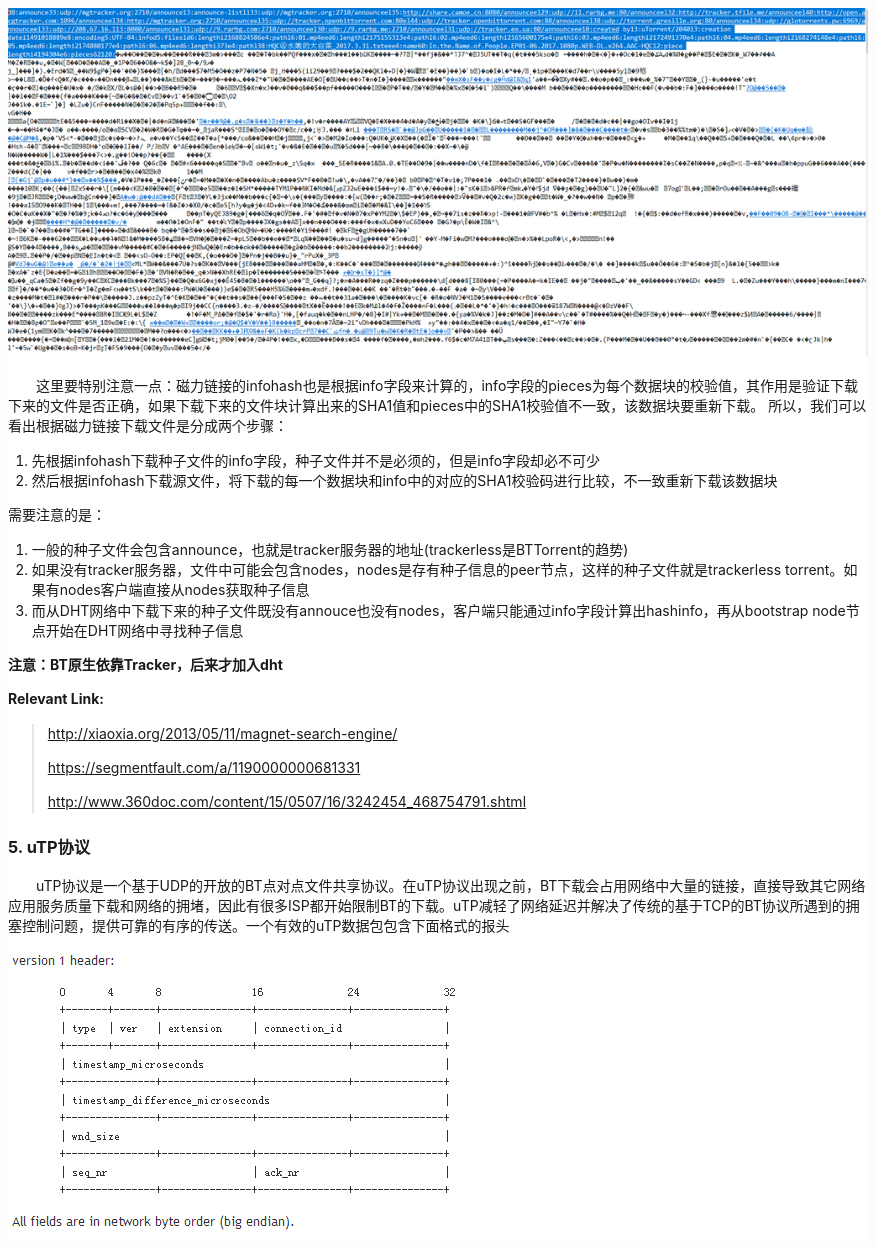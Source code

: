 ![](assets/532548-20170417171129915-1301838276.png)

&emsp;&emsp;这里要特别注意一点：磁力链接的infohash也是根据info字段来计算的，info字段的pieces为每个数据块的校验值，其作用是验证下载下来的文件是否正确，如果下载下来的文件块计算出来的SHA1值和pieces中的SHA1校验值不一致，该数据块要重新下载。 所以，我们可以看出根据磁力链接下载文件是分成两个步骤：

1. 先根据infohash下载种子文件的info字段，种子文件并不是必须的，但是info字段却必不可少
2. 然后根据infohash下载源文件，将下载的每一个数据块和info中的对应的SHA1校验码进行比较，不一致重新下载该数据块

需要注意的是：

1. 一般的种子文件会包含announce，也就是tracker服务器的地址(trackerless是BTTorrent的趋势)
2. 如果没有tracker服务器，文件中可能会包含nodes，nodes是存有种子信息的peer节点，这样的种子文件就是trackerless torrent。如果有nodes客户端直接从nodes获取种子信息
3. 而从DHT网络中下载下来的种子文件既没有annouce也没有nodes，客户端只能通过info字段计算出hashinfo，再从bootstrap node节点开始在DHT网络中寻找种子信息 

**注意：BT原生依靠Tracker，后来才加入dht**



**Relevant Link:**

> http://xiaoxia.org/2013/05/11/magnet-search-engine/
>
> https://segmentfault.com/a/1190000000681331
>
> http://www.360doc.com/content/15/0507/16/3242454_468754791.shtml



### 5\. uTP协议

&emsp;&emsp;uTP协议是一个基于UDP的开放的BT点对点文件共享协议。在uTP协议出现之前，BT下载会占用网络中大量的链接，直接导致其它网络应用服务质量下载和网络的拥堵，因此有很多ISP都开始限制BT的下载。uTP减轻了网络延迟并解决了传统的基于TCP的BT协议所遇到的拥塞控制问题，提供可靠的有序的传送。一个有效的uTP数据包包含下面格式的报头

![](assets/532548-20170417175307493-199537211.png)
